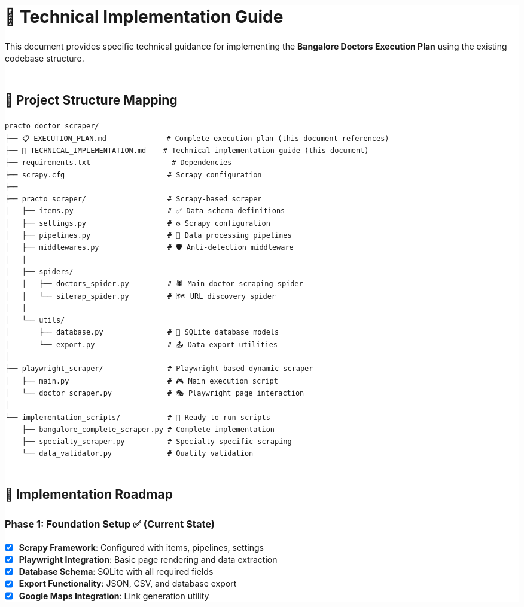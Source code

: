 # 🔧 Technical Implementation Guide

This document provides specific technical guidance for implementing the **Bangalore Doctors Execution Plan** using the existing codebase structure.

---

## 📁 Project Structure Mapping

```
practo_doctor_scraper/
├── 📋 EXECUTION_PLAN.md              # Complete execution plan (this document references)
├── 🔧 TECHNICAL_IMPLEMENTATION.md    # Technical implementation guide (this document)
├── requirements.txt                   # Dependencies
├── scrapy.cfg                        # Scrapy configuration
├── 
├── practo_scraper/                   # Scrapy-based scraper
│   ├── items.py                      # ✅ Data schema definitions
│   ├── settings.py                   # ⚙️ Scrapy configuration
│   ├── pipelines.py                  # 🔄 Data processing pipelines
│   ├── middlewares.py                # 🛡️ Anti-detection middleware
│   │
│   ├── spiders/
│   │   ├── doctors_spider.py         # 🕷️ Main doctor scraping spider
│   │   └── sitemap_spider.py         # 🗺️ URL discovery spider
│   │
│   └── utils/
│       ├── database.py               # 💾 SQLite database models
│       └── export.py                 # 📤 Data export utilities
│
├── playwright_scraper/               # Playwright-based dynamic scraper
│   ├── main.py                       # 🎮 Main execution script
│   └── doctor_scraper.py             # 🎭 Playwright page interaction
│
└── implementation_scripts/           # 🚀 Ready-to-run scripts
    ├── bangalore_complete_scraper.py # Complete implementation
    ├── specialty_scraper.py          # Specialty-specific scraping
    └── data_validator.py             # Quality validation
```

---

## 🎯 Implementation Roadmap

### Phase 1: Foundation Setup ✅ (Current State)
- [x] **Scrapy Framework**: Configured with items, pipelines, settings
- [x] **Playwright Integration**: Basic page rendering and data extraction
- [x] **Database Schema**: SQLite with all required fields
- [x] **Export Functionality**: JSON, CSV, and database export
- [x] **Google Maps Integration**: Link generation utility
